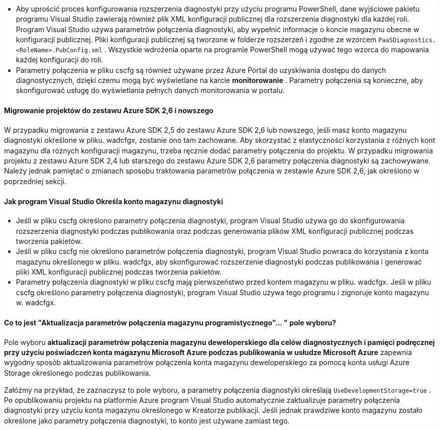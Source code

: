* Aby uprościć proces konfigurowania rozszerzenia diagnostyki przy użyciu programu PowerShell, dane wyjściowe pakietu programu Visual Studio zawierają również plik XML konfiguracji publicznej dla rozszerzenia diagnostyki dla każdej roli. Program Visual Studio używa parametrów połączenia diagnostyki, aby wypełnić informacje o koncie magazynu obecne w konfiguracji publicznej. Pliki konfiguracji publicznej są tworzone w folderze rozszerzeń i zgodne ze wzorcem `PaaSDiagnostics.<RoleName>.PubConfig.xml` . Wszystkie wdrożenia oparte na programie PowerShell mogą używać tego wzorca do mapowania każdej konfiguracji do roli.
* Parametry połączenia w pliku cscfg są również używane przez Azure Portal do uzyskiwania dostępu do danych diagnostycznych, dzięki czemu mogą być wyświetlane na karcie **monitorowanie** . Parametry połączenia są konieczne, aby skonfigurować usługę do wyświetlania pełnych danych monitorowania w portalu.

#### <a name="migrating-projects-to-azure-sdk-26-and-later"></a>Migrowanie projektów do zestawu Azure SDK 2,6 i nowszego
W przypadku migrowania z zestawu Azure SDK 2,5 do zestawu Azure SDK 2,6 lub nowszego, jeśli masz konto magazynu diagnostyki określone w pliku. wadcfgx, zostanie ono tam zachowane. Aby skorzystać z elastyczności korzystania z różnych kont magazynu dla różnych konfiguracji magazynu, trzeba ręcznie dodać parametry połączenia do projektu. W przypadku migrowania projektu z zestawu Azure SDK 2,4 lub starszego do zestawu Azure SDK 2,6 parametry połączenia diagnostyki są zachowywane. Należy jednak pamiętać o zmianach sposobu traktowania parametrów połączenia w zestawie Azure SDK 2,6, jak określono w poprzedniej sekcji.

#### <a name="how-visual-studio-determines-the-diagnostics-storage-account"></a>Jak program Visual Studio Określa konto magazynu diagnostyki
* Jeśli w pliku cscfg określono parametry połączenia diagnostyki, program Visual Studio używa go do skonfigurowania rozszerzenia diagnostyki podczas publikowania oraz podczas generowania plików XML konfiguracji publicznej podczas tworzenia pakietów.
* Jeśli w pliku cscfg nie określono parametrów połączenia diagnostyki, program Visual Studio powraca do korzystania z konta magazynu określonego w pliku. wadcfgx, aby skonfigurować rozszerzenie diagnostyki podczas publikowania i generować pliki XML konfiguracji publicznej podczas tworzenia pakietów.
* Parametry połączenia diagnostyki w pliku cscfg mają pierwszeństwo przed kontem magazynu w pliku. wadcfgx. Jeśli w pliku cscfg określono parametry połączenia diagnostyki, program Visual Studio używa tego programu i zignoruje konto magazynu w. wadcfgx.

#### <a name="what-does-the-update-development-storage-connection-strings-checkbox-do"></a>Co to jest "Aktualizacja parametrów połączenia magazynu programistycznego"... " pole wyboru?
Pole wyboru **aktualizacji parametrów połączenia magazynu deweloperskiego dla celów diagnostycznych i pamięci podręcznej przy użyciu poświadczeń konta magazynu Microsoft Azure podczas publikowania w usłudze Microsoft Azure** zapewnia wygodny sposób aktualizowania parametrów połączenia konta magazynu deweloperskiego za pomocą konta usługi Azure Storage określonego podczas publikowania.

Załóżmy na przykład, że zaznaczysz to pole wyboru, a parametry połączenia diagnostyki określają `UseDevelopmentStorage=true` . Po opublikowaniu projektu na platformie Azure program Visual Studio automatycznie zaktualizuje parametry połączenia diagnostyki przy użyciu konta magazynu określonego w Kreatorze publikacji. Jeśli jednak prawdziwe konto magazynu zostało określone jako parametry połączenia diagnostyki, to konto jest używane zamiast tego.

